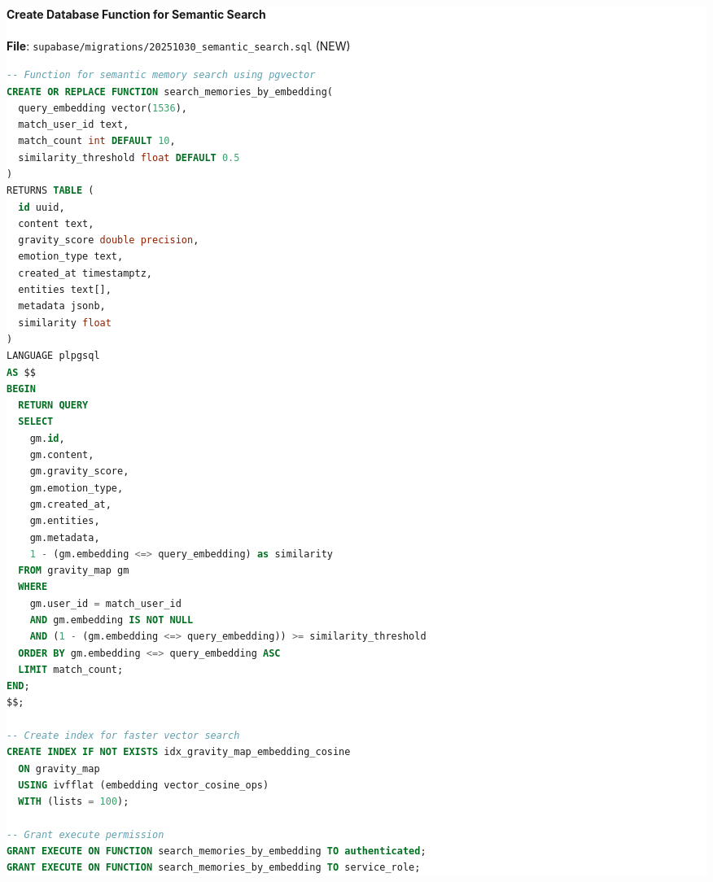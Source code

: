 #### Create Database Function for Semantic Search

**File**: `supabase/migrations/20251030_semantic_search.sql` (NEW)

```sql
-- Function for semantic memory search using pgvector
CREATE OR REPLACE FUNCTION search_memories_by_embedding(
  query_embedding vector(1536),
  match_user_id text,
  match_count int DEFAULT 10,
  similarity_threshold float DEFAULT 0.5
)
RETURNS TABLE (
  id uuid,
  content text,
  gravity_score double precision,
  emotion_type text,
  created_at timestamptz,
  entities text[],
  metadata jsonb,
  similarity float
)
LANGUAGE plpgsql
AS $$
BEGIN
  RETURN QUERY
  SELECT
    gm.id,
    gm.content,
    gm.gravity_score,
    gm.emotion_type,
    gm.created_at,
    gm.entities,
    gm.metadata,
    1 - (gm.embedding <=> query_embedding) as similarity
  FROM gravity_map gm
  WHERE
    gm.user_id = match_user_id
    AND gm.embedding IS NOT NULL
    AND (1 - (gm.embedding <=> query_embedding)) >= similarity_threshold
  ORDER BY gm.embedding <=> query_embedding ASC
  LIMIT match_count;
END;
$$;

-- Create index for faster vector search
CREATE INDEX IF NOT EXISTS idx_gravity_map_embedding_cosine
  ON gravity_map
  USING ivfflat (embedding vector_cosine_ops)
  WITH (lists = 100);

-- Grant execute permission
GRANT EXECUTE ON FUNCTION search_memories_by_embedding TO authenticated;
GRANT EXECUTE ON FUNCTION search_memories_by_embedding TO service_role;
```
